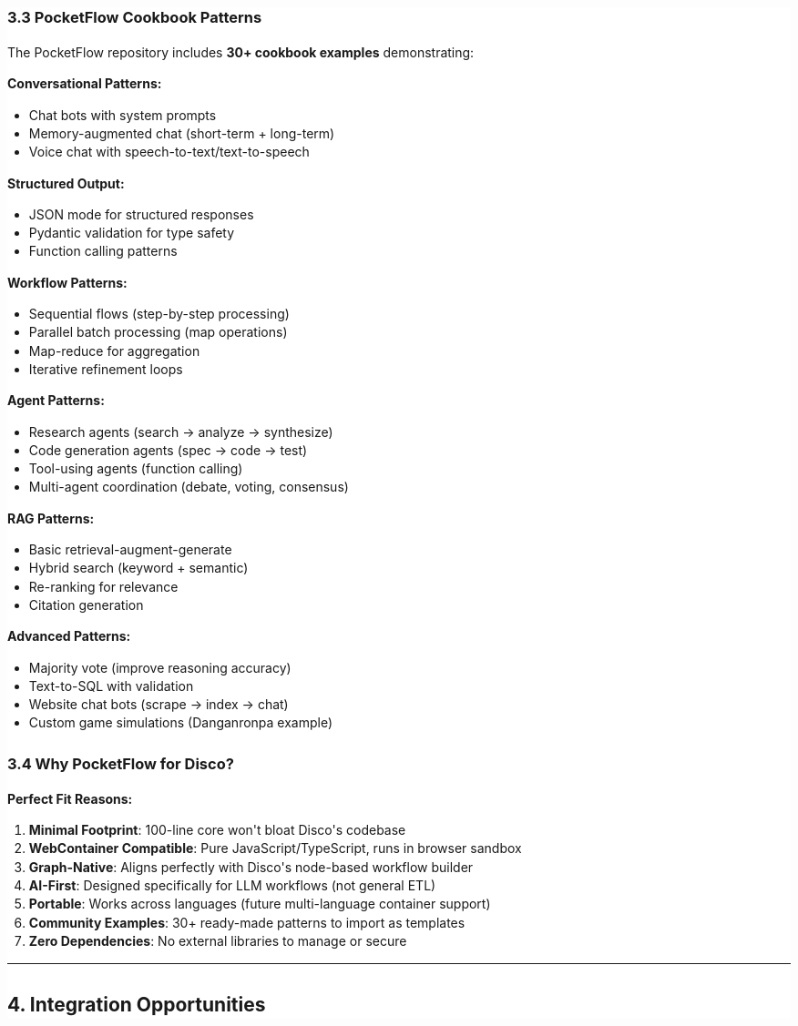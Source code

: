 ### 3.3 PocketFlow Cookbook Patterns

The PocketFlow repository includes **30+ cookbook examples** demonstrating:

**Conversational Patterns:**
- Chat bots with system prompts
- Memory-augmented chat (short-term + long-term)
- Voice chat with speech-to-text/text-to-speech

**Structured Output:**
- JSON mode for structured responses
- Pydantic validation for type safety
- Function calling patterns

**Workflow Patterns:**
- Sequential flows (step-by-step processing)
- Parallel batch processing (map operations)
- Map-reduce for aggregation
- Iterative refinement loops

**Agent Patterns:**
- Research agents (search → analyze → synthesize)
- Code generation agents (spec → code → test)
- Tool-using agents (function calling)
- Multi-agent coordination (debate, voting, consensus)

**RAG Patterns:**
- Basic retrieval-augment-generate
- Hybrid search (keyword + semantic)
- Re-ranking for relevance
- Citation generation

**Advanced Patterns:**
- Majority vote (improve reasoning accuracy)
- Text-to-SQL with validation
- Website chat bots (scrape → index → chat)
- Custom game simulations (Danganronpa example)

### 3.4 Why PocketFlow for Disco?

**Perfect Fit Reasons:**

1. **Minimal Footprint**: 100-line core won't bloat Disco's codebase
2. **WebContainer Compatible**: Pure JavaScript/TypeScript, runs in browser sandbox
3. **Graph-Native**: Aligns perfectly with Disco's node-based workflow builder
4. **AI-First**: Designed specifically for LLM workflows (not general ETL)
5. **Portable**: Works across languages (future multi-language container support)
6. **Community Examples**: 30+ ready-made patterns to import as templates
7. **Zero Dependencies**: No external libraries to manage or secure

---

## 4. Integration Opportunities
